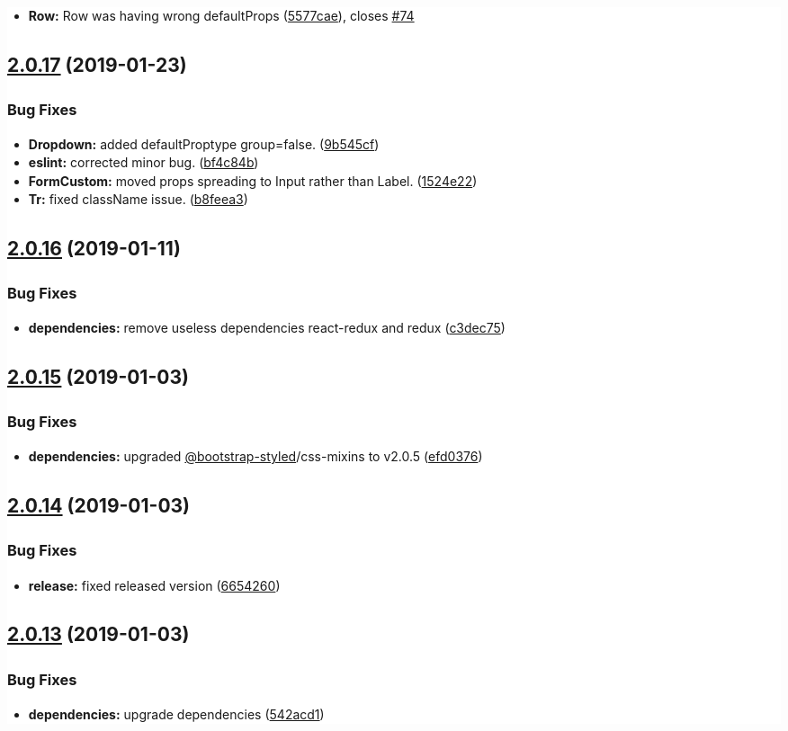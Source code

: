 * **Row:** Row was having wrong defaultProps ([5577cae](https://github.com/bootstrap-styled/v4/commit/5577cae)), closes [#74](https://github.com/bootstrap-styled/v4/issues/74)

## [2.0.17](https://github.com/bootstrap-styled/v4/compare/v2.0.16...v2.0.17) (2019-01-23)


### Bug Fixes

* **Dropdown:** added defaultProptype group=false. ([9b545cf](https://github.com/bootstrap-styled/v4/commit/9b545cf))
* **eslint:** corrected minor bug. ([bf4c84b](https://github.com/bootstrap-styled/v4/commit/bf4c84b))
* **FormCustom:** moved props spreading to Input rather than Label. ([1524e22](https://github.com/bootstrap-styled/v4/commit/1524e22))
* **Tr:** fixed className issue. ([b8feea3](https://github.com/bootstrap-styled/v4/commit/b8feea3))

## [2.0.16](https://github.com/bootstrap-styled/v4/compare/v2.0.15...v2.0.16) (2019-01-11)


### Bug Fixes

* **dependencies:** remove useless dependencies react-redux and redux ([c3dec75](https://github.com/bootstrap-styled/v4/commit/c3dec75))

## [2.0.15](https://github.com/bootstrap-styled/v4/compare/v2.0.14...v2.0.15) (2019-01-03)


### Bug Fixes

* **dependencies:** upgraded [@bootstrap-styled](https://github.com/bootstrap-styled)/css-mixins to v2.0.5 ([efd0376](https://github.com/bootstrap-styled/v4/commit/efd0376))

## [2.0.14](https://github.com/bootstrap-styled/v4/compare/v2.0.13...v2.0.14) (2019-01-03)


### Bug Fixes

* **release:** fixed released version ([6654260](https://github.com/bootstrap-styled/v4/commit/6654260))

## [2.0.13](https://github.com/bootstrap-styled/v4/compare/v2.0.12...v2.0.13) (2019-01-03)


### Bug Fixes

* **dependencies:** upgrade dependencies ([542acd1](https://github.com/bootstrap-styled/v4/commit/542acd1))
